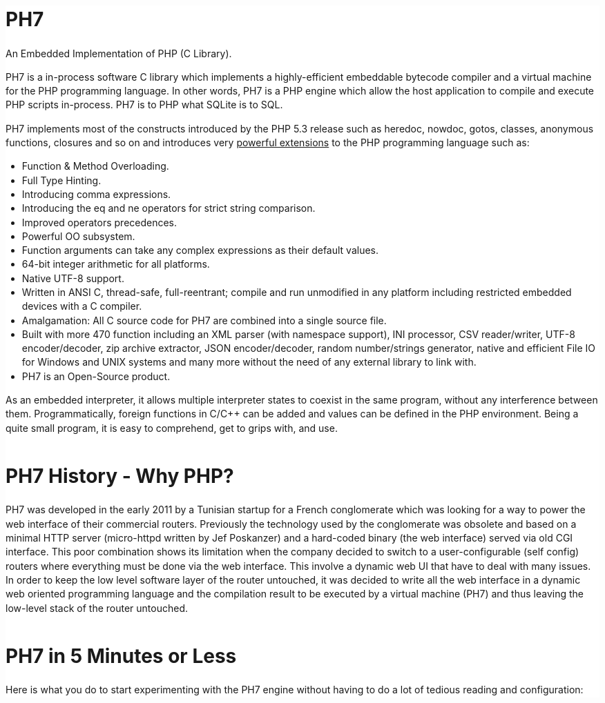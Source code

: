 PH7
===

An Embedded Implementation of PHP (C Library).

PH7 is a in-process software C library which implements a highly-efficient embeddable bytecode compiler and a virtual machine for the PHP programming language. In other words, PH7 is a PHP engine which allow the host application to compile and execute PHP scripts in-process. PH7 is to PHP what SQLite is to SQL.

PH7 implements most of the constructs introduced by the PHP 5.3 release such as heredoc, nowdoc, gotos, classes, anonymous functions, closures and so on and introduces very [powerful extensions](http://ph7.symisc.net/features.html) to the PHP programming language such as:


 * Function & Method Overloading.
 * Full Type Hinting.
 * Introducing comma expressions.
 * Introducing the eq and ne operators for strict string comparison.
 * Improved operators precedences.
 * Powerful OO subsystem.
 * Function arguments can take any complex expressions as their default values.
 * 64-bit integer arithmetic for all platforms.
 * Native UTF-8 support.
 * Written in ANSI C, thread-safe, full-reentrant; compile and run unmodified in any platform including restricted embedded devices with a C compiler.
 * Amalgamation: All C source code for PH7 are combined into a single source file.
 * Built with more 470 function including an XML parser (with namespace support), INI processor, CSV reader/writer, UTF-8 encoder/decoder, zip archive extractor, JSON encoder/decoder, random number/strings generator, native and efficient File IO for Windows and UNIX systems and many more without the need of any external library to link with.
 * PH7 is an Open-Source product.
 

As an embedded interpreter, it allows multiple interpreter states to coexist in the same program, without any interference between them. Programmatically, foreign functions in C/C++ can be added and values can be defined in the PHP environment. Being a quite small program, it is easy to comprehend, get to grips with, and use. 

PH7 History - Why PHP?
=========================

PH7 was developed in the early 2011 by a Tunisian startup for a French conglomerate which was looking for a way to power the web interface of their commercial routers.
Previously the technology used by the conglomerate was obsolete and based on a minimal HTTP server (micro-httpd written by Jef Poskanzer) and a hard-coded binary (the web interface) served via old CGI interface.
This poor combination shows its limitation when the company decided to switch to a user-configurable (self config) routers where everything must be done via the web interface. This involve a dynamic web UI that have to deal with many issues.
In order to keep the low level software layer of the router untouched, it was decided to write all the web interface in a dynamic web oriented programming language and the compilation result to be executed by a virtual machine (PH7) and thus leaving the low-level stack of the router untouched.


PH7 in 5 Minutes or Less
=========================
Here is what you do to start experimenting with the PH7 engine without having to do a lot of tedious reading and configuration:
